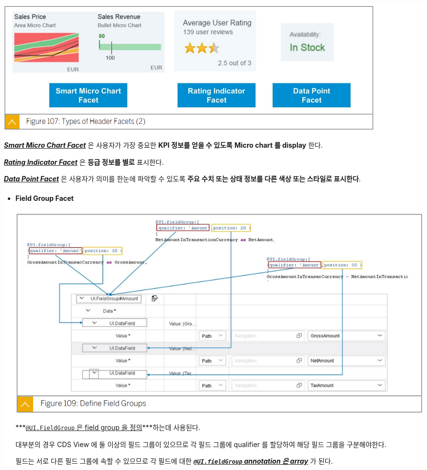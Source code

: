   ![objtpage5](img/objtpage5.png)

  ***<u>Smart Micro Chart Facet</u>*** 은 사용자가 가장 중요한 **KPI 정보를 얻을 수 있도록** **Micro chart 를 display** 한다.

  ***<u>Rating Indicator Facet</u>*** 은 **등급 정보를 별로** 표시한다.

  ***<u>Data Point Facet</u>*** 은 사용자가 의미를 한눈에 파악할 수 있도록 **주요 수치 또는 상태 정보를 다른 색상 또는 스타일로 표시한다**.

  

* #### Field Group Facet

  ![objtpage7](img/objtpage7.png)

  ***<u>`@UI.FieldGroup` 은 field group 을 정의</u>***하는데 사용된다.

  대부분의 경우 CDS View 에 둘 이상의 필드 그룹이 있으므로 각 필드 그룹에 qualifier 를 할당하여 해당 필드 그룹을 구분해야한다.

  필드는 서로 다른 필드 그룹에 속할 수 있으므로 각 필드에 대한 ***<u>`@UI.fieldGroup` annotation 은 array</u>*** 가 된다.

